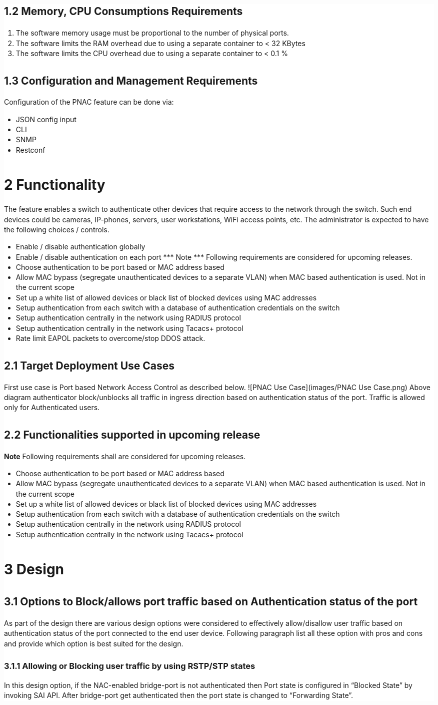 ## 1.2 Memory, CPU Consumptions Requirements
1. The software memory usage must be proportional to the number of physical ports.
2. The software limits the RAM overhead due to using a separate container to < 32 KBytes
3. The software limits the CPU overhead due to using a separate container to < 0.1 %


## 1.3 Configuration and Management Requirements
Configuration of the PNAC feature can be done via:
- JSON config input
- CLI
- SNMP
- Restconf
# 2 Functionality
The feature enables a switch to authenticate other devices that require access to the network through the switch. Such end devices could be cameras, IP-phones, servers, user workstations, WiFi access points, etc. The administrator is expected to have the following choices / controls.
- Enable / disable authentication globally
- Enable / disable authentication on each port
*** Note *** Following requirements are considered for upcoming releases.
- Choose authentication to be port based or MAC address based
- Allow MAC bypass (segregate unauthenticated devices to a separate VLAN) when MAC based authentication is used. Not in the current scope
- Set up a white list of allowed devices or black list of blocked devices using MAC addresses
- Setup authentication from each switch with a database of authentication credentials on the switch
- Setup authentication centrally in the network using RADIUS protocol
- Setup authentication centrally in the network using Tacacs+ protocol
- Rate limit EAPOL packets to overcome/stop DDOS attack.
## 2.1 Target Deployment Use Cases
First use case is Port based Network Access Control as described below.
![PNAC Use Case](images/PNAC Use Case.png)
Above diagram authenticator block/unblocks all traffic in ingress direction based on authentication status of the port. Traffic is allowed only for Authenticated users.

 ## 2.2 Functionalities supported in upcoming release
**Note** Following requirements shall are considered for upcoming releases.
- Choose authentication to be port based or MAC address based
- Allow MAC bypass (segregate unauthenticated devices to a separate VLAN) when MAC based authentication is used. Not in the current scope
- Set up a white list of allowed devices or black list of blocked devices using MAC addresses
- Setup authentication from each switch with a database of authentication credentials on the switch
- Setup authentication centrally in the network using RADIUS protocol
- Setup authentication centrally in the network using Tacacs+ protocol

 # 3 Design
## 3.1 Options to Block/allows port traffic based on Authentication status of the port
As part of the design there are various design options were considered to effectively allow/disallow user traffic based on authentication status of the port connected to the end user device. Following paragraph list all these option with pros and cons and provide which option is best suited for the design.
### 3.1.1 Allowing or Blocking user traffic by using RSTP/STP states 
In this design option, if the NAC-enabled bridge-port is not authenticated then Port state is configured in “Blocked State” by invoking SAI API. After bridge-port get authenticated then the port state is changed to “Forwarding State”.
